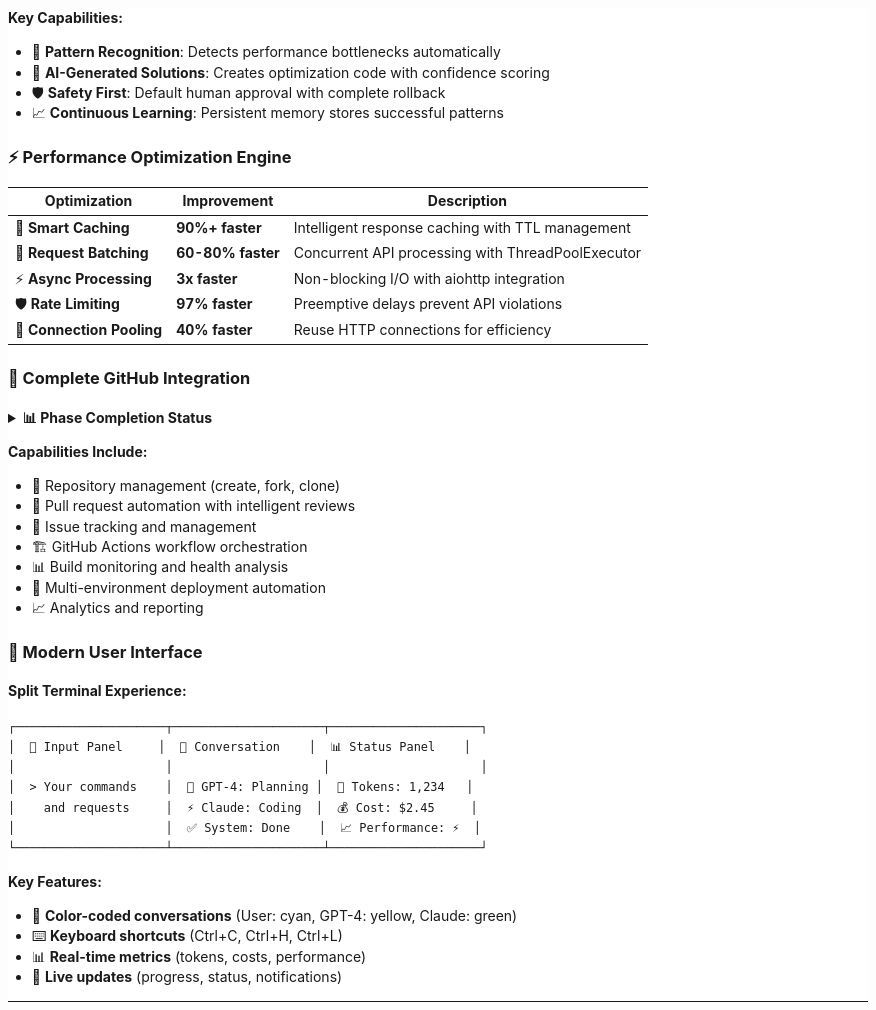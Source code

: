 **Key Capabilities:**
- 🎯 **Pattern Recognition**: Detects performance bottlenecks automatically
- 🧠 **AI-Generated Solutions**: Creates optimization code with confidence scoring
- 🛡️ **Safety First**: Default human approval with complete rollback
- 📈 **Continuous Learning**: Persistent memory stores successful patterns

### ⚡ Performance Optimization Engine

| Optimization | Improvement | Description |
|--------------|-------------|-------------|
| 🎯 **Smart Caching** | **90%+ faster** | Intelligent response caching with TTL management |
| 🚀 **Request Batching** | **60-80% faster** | Concurrent API processing with ThreadPoolExecutor |
| ⚡ **Async Processing** | **3x faster** | Non-blocking I/O with aiohttp integration |
| 🛡️ **Rate Limiting** | **97% faster** | Preemptive delays prevent API violations |
| 🔗 **Connection Pooling** | **40% faster** | Reuse HTTP connections for efficiency |

### 🐙 Complete GitHub Integration

<details><summary><strong>📊 Phase Completion Status</strong></summary></details>

**Capabilities Include:**
- 📁 Repository management (create, fork, clone)
- 🔀 Pull request automation with intelligent reviews
- 🐛 Issue tracking and management
- 🏗️ GitHub Actions workflow orchestration
- 📊 Build monitoring and health analysis
- 🚀 Multi-environment deployment automation
- 📈 Analytics and reporting

### 🎨 Modern User Interface

**Split Terminal Experience:**
```
┌─────────────────────┬─────────────────────┬─────────────────────┐
│  📝 Input Panel     │  💬 Conversation    │  📊 Status Panel    │
│                     │                     │                     │
│  > Your commands    │  🧠 GPT-4: Planning │  🎯 Tokens: 1,234   │
│    and requests     │  ⚡ Claude: Coding  │  💰 Cost: $2.45     │
│                     │  ✅ System: Done    │  📈 Performance: ⚡  │
└─────────────────────┴─────────────────────┴─────────────────────┘
```

**Key Features:**
- 🎨 **Color-coded conversations** (User: cyan, GPT-4: yellow, Claude: green)
- ⌨️ **Keyboard shortcuts** (Ctrl+C, Ctrl+H, Ctrl+L)
- 📊 **Real-time metrics** (tokens, costs, performance)
- 🔄 **Live updates** (progress, status, notifications)

---
